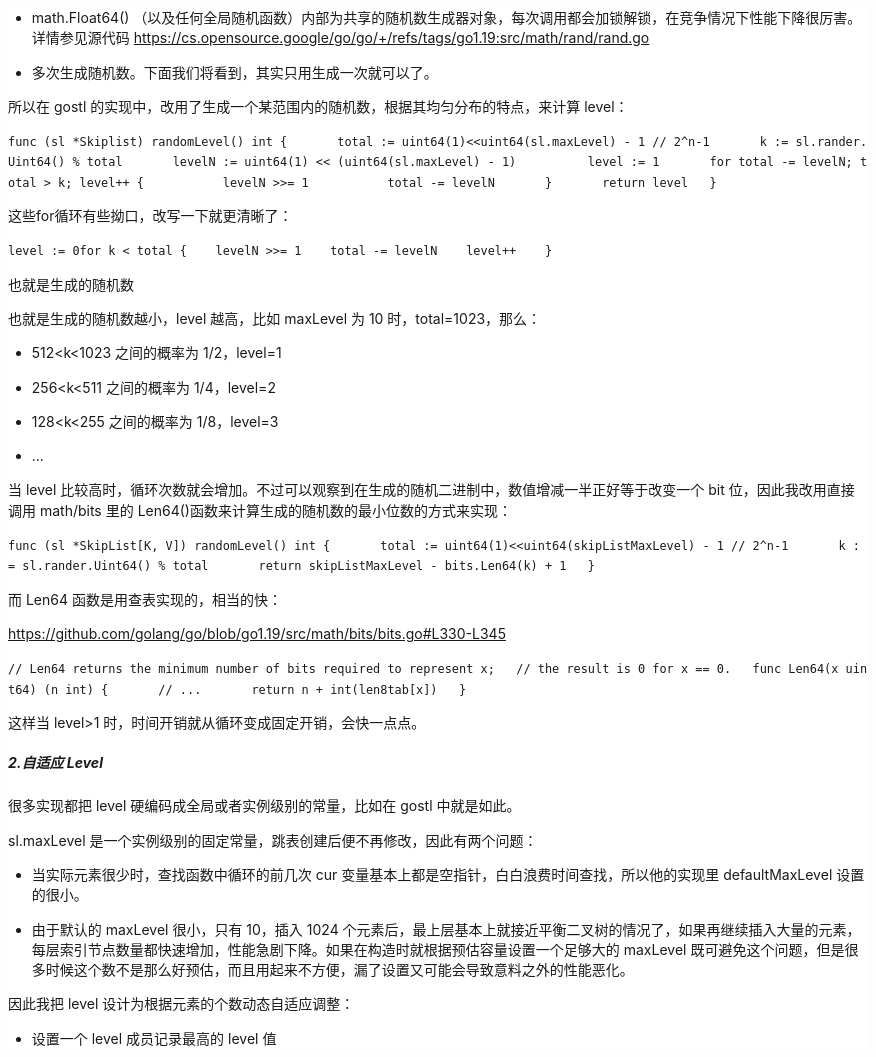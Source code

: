 - math.Float64() （以及任何全局随机函数）内部为共享的随机数生成器对象，每次调用都会加锁解锁，在竞争情况下性能下降很厉害。详情参见源代码 https://cs.opensource.google/go/go/+/refs/tags/go1.19:src/math/rand/rand.go
    
- 多次生成随机数。下面我们将看到，其实只用生成一次就可以了。
    

所以在 gostl 的实现中，改用了生成一个某范围内的随机数，根据其均匀分布的特点，来计算 level：

`func (sl *Skiplist) randomLevel() int {       total := uint64(1)<<uint64(sl.maxLevel) - 1 // 2^n-1       k := sl.rander.Uint64() % total       levelN := uint64(1) << (uint64(sl.maxLevel) - 1)          level := 1       for total -= levelN; total > k; level++ {           levelN >>= 1           total -= levelN       }       return level   }   `

这些for循环有些拗口，改写一下就更清晰了：

```
level := 0for k < total {    levelN >>= 1    total -= levelN    level++    }
```

也就是生成的随机数

也就是生成的随机数越小，level 越高，比如 maxLevel 为 10 时，total=1023，那么：

- 512<k<1023 之间的概率为 1/2，level=1
    
- 256<k<511 之间的概率为 1/4，level=2
    
- 128<k<255 之间的概率为 1/8，level=3
    
- ...
    

当 level 比较高时，循环次数就会增加。不过可以观察到在生成的随机二进制中，数值增减一半正好等于改变一个 bit 位，因此我改用直接调用 math/bits 里的 Len64()函数来计算生成的随机数的最小位数的方式来实现：

`func (sl *SkipList[K, V]) randomLevel() int {       total := uint64(1)<<uint64(skipListMaxLevel) - 1 // 2^n-1       k := sl.rander.Uint64() % total       return skipListMaxLevel - bits.Len64(k) + 1   }   `

而 Len64 函数是用查表实现的，相当的快：

https://github.com/golang/go/blob/go1.19/src/math/bits/bits.go#L330-L345

`// Len64 returns the minimum number of bits required to represent x;   // the result is 0 for x == 0.   func Len64(x uint64) (n int) {       // ...       return n + int(len8tab[x])   }   `

这样当 level>1 时，时间开销就从循环变成固定开销，会快一点点。

##### **2.自适应 Level**

很多实现都把 level 硬编码成全局或者实例级别的常量，比如在 gostl 中就是如此。

sl.maxLevel 是一个实例级别的固定常量，跳表创建后便不再修改，因此有两个问题：

- 当实际元素很少时，查找函数中循环的前几次 cur 变量基本上都是空指针，白白浪费时间查找，所以他的实现里 defaultMaxLevel 设置的很小。
    
- 由于默认的 maxLevel 很小，只有 10，插入 1024 个元素后，最上层基本上就接近平衡二叉树的情况了，如果再继续插入大量的元素，每层索引节点数量都快速增加，性能急剧下降。如果在构造时就根据预估容量设置一个足够大的 maxLevel 既可避免这个问题，但是很多时候这个数不是那么好预估，而且用起来不方便，漏了设置又可能会导致意料之外的性能恶化。
    

因此我把 level 设计为根据元素的个数动态自适应调整：

- 设置一个 level 成员记录最高的 level 值
    